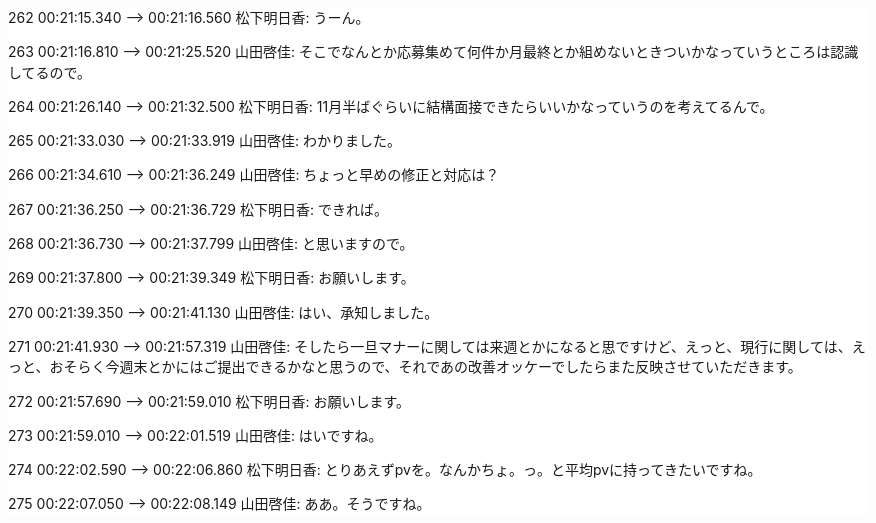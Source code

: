 262
00:21:15.340 --> 00:21:16.560
松下明日香: うーん。

263
00:21:16.810 --> 00:21:25.520
山田啓佳: そこでなんとか応募集めて何件か月最終とか組めないときついかなっていうところは認識してるので。

264
00:21:26.140 --> 00:21:32.500
松下明日香: 11月半ばぐらいに結構面接できたらいいかなっていうのを考えてるんで。

265
00:21:33.030 --> 00:21:33.919
山田啓佳: わかりました。

266
00:21:34.610 --> 00:21:36.249
山田啓佳: ちょっと早めの修正と対応は？

267
00:21:36.250 --> 00:21:36.729
松下明日香: できれば。

268
00:21:36.730 --> 00:21:37.799
山田啓佳: と思いますので。

269
00:21:37.800 --> 00:21:39.349
松下明日香: お願いします。

270
00:21:39.350 --> 00:21:41.130
山田啓佳: はい、承知しました。

271
00:21:41.930 --> 00:21:57.319
山田啓佳: そしたら一旦マナーに関しては来週とかになると思ですけど、えっと、現行に関しては、えっと、おそらく今週末とかにはご提出できるかなと思うので、それであの改善オッケーでしたらまた反映させていただきます。

272
00:21:57.690 --> 00:21:59.010
松下明日香: お願いします。

273
00:21:59.010 --> 00:22:01.519
山田啓佳: はいですね。

274
00:22:02.590 --> 00:22:06.860
松下明日香: とりあえずpvを。なんかちょ。っ。と平均pvに持ってきたいですね。

275
00:22:07.050 --> 00:22:08.149
山田啓佳: ああ。そうですね。
